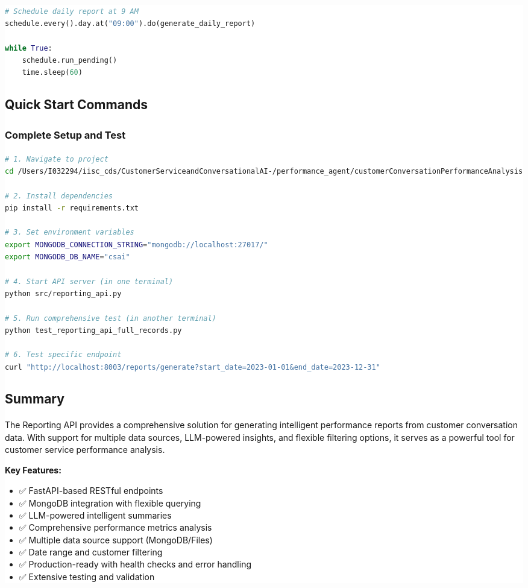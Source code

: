 ```python
# Schedule daily report at 9 AM
schedule.every().day.at("09:00").do(generate_daily_report)

while True:
    schedule.run_pending()
    time.sleep(60)
```

## Quick Start Commands

### Complete Setup and Test
```bash
# 1. Navigate to project
cd /Users/I032294/iisc_cds/CustomerServiceandConversationalAI-/performance_agent/customerConversationPerformanceAnalysis

# 2. Install dependencies
pip install -r requirements.txt

# 3. Set environment variables
export MONGODB_CONNECTION_STRING="mongodb://localhost:27017/"
export MONGODB_DB_NAME="csai"

# 4. Start API server (in one terminal)
python src/reporting_api.py

# 5. Run comprehensive test (in another terminal)
python test_reporting_api_full_records.py

# 6. Test specific endpoint
curl "http://localhost:8003/reports/generate?start_date=2023-01-01&end_date=2023-12-31"
```

## Summary

The Reporting API provides a comprehensive solution for generating intelligent performance reports from customer conversation data. With support for multiple data sources, LLM-powered insights, and flexible filtering options, it serves as a powerful tool for customer service performance analysis.

**Key Features:**
- ✅ FastAPI-based RESTful endpoints
- ✅ MongoDB integration with flexible querying
- ✅ LLM-powered intelligent summaries
- ✅ Comprehensive performance metrics analysis
- ✅ Multiple data source support (MongoDB/Files)
- ✅ Date range and customer filtering
- ✅ Production-ready with health checks and error handling
- ✅ Extensive testing and validation
